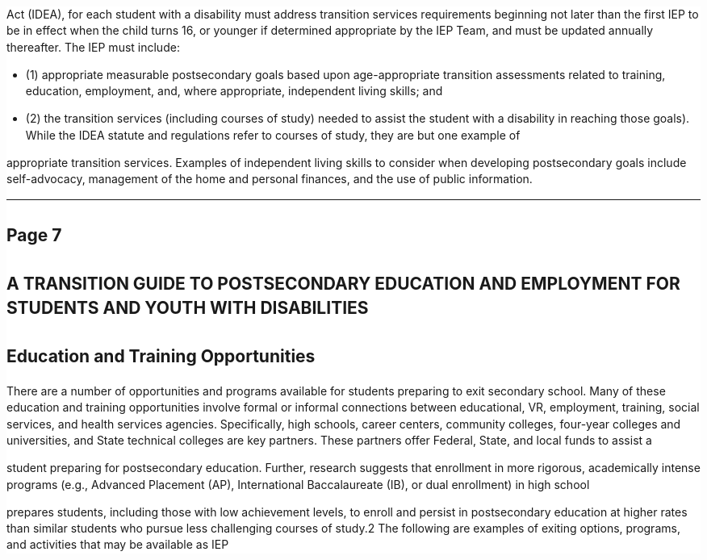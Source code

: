Act (IDEA), for each student with a disability must address transition services requirements beginning
not later than the first IEP to be in effect when the child turns 16, or younger if determined appropriate
by the IEP Team, and must be updated annually thereafter. The IEP must include:

- (1) appropriate measurable postsecondary goals based upon age-appropriate transition
assessments related to training, education, employment, and, where appropriate, independent
living skills; and

- (2) the transition services (including courses of study) needed to assist the student with a disability
in reaching those goals).
While the IDEA statute and regulations refer to courses of study, they are but one example of

appropriate transition services. Examples of independent living skills to consider when developing
postsecondary goals include self-advocacy, management of the home and personal finances, and the use
of public information.











---
## Page 7




## A TRANSITION GUIDE TO POSTSECONDARY EDUCATION AND EMPLOYMENT FOR STUDENTS AND YOUTH WITH DISABILITIES


## Education and Training Opportunities

There are a number of opportunities and programs available for students preparing to exit secondary
school. Many of these education and training opportunities involve formal or informal connections
between educational, VR, employment, training, social services, and health services agencies.
Specifically, high schools, career centers, community colleges, four-year colleges and universities, and
State technical colleges are key partners. These partners offer Federal, State, and local funds to assist a

student preparing for postsecondary education.
Further, research suggests that enrollment in more rigorous, academically intense programs
(e.g., Advanced Placement (AP), International Baccalaureate (IB), or dual enrollment) in high school

prepares students, including those with low achievement levels, to enroll and persist in postsecondary
education at higher rates than similar students who pursue less challenging courses of study.2
The following are examples of exiting options, programs, and activities that may be available as IEP
